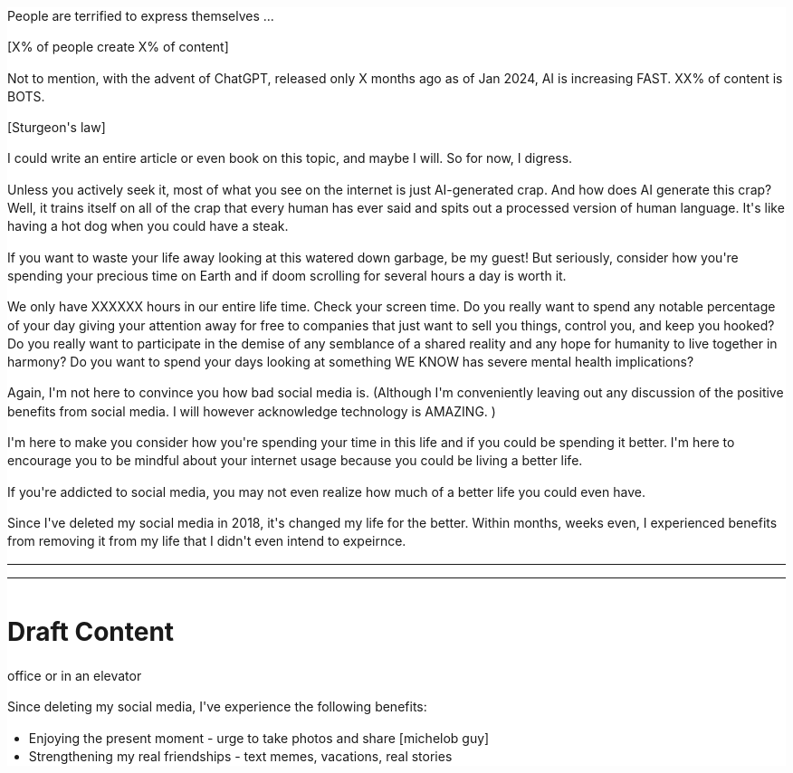 People are terrified to express themselves ... 

[X% of people create X% of content]

Not to mention, with the advent of ChatGPT, released only X months ago as of Jan 2024, AI is increasing FAST. XX% of content is BOTS. 

[Sturgeon's law]

I could write an entire article or even book on this topic, and maybe I will. So for now, I digress. 

Unless you actively seek it, most of what you see on the internet is just AI-generated crap. And how does AI generate this crap? Well, it trains itself on all of the crap that every human has ever said and spits out a processed version of human language. It's like having a hot dog when you could have a steak. 

If you want to waste your life away looking at this watered down garbage, be my guest! But seriously, consider how you're spending your precious time on Earth and if doom scrolling for several hours a day is worth it. 

We only have XXXXXX hours in our entire life time. Check your screen time. Do you really want to spend any notable percentage of your day giving your attention away for free to companies that just want to sell you things, control you, and keep you hooked? Do you really want to participate in the demise of any semblance of a shared reality and any hope for humanity to live together in harmony? Do you want to spend your days looking at something WE KNOW has severe mental health implications? 

Again, I'm not here to convince you how bad social media is. (Although I'm conveniently leaving out any discussion of the positive benefits from social media. I will however acknowledge technology is AMAZING. )

I'm here to make you consider how you're spending your time in this life and if you could be spending it better. I'm here to encourage you to be mindful about your internet usage because you could be living  a better life. 

If you're addicted to social media, you may not even realize how  much of a better life you could even have. 

Since I've deleted my social media in 2018, it's changed my life for the better. Within months, weeks even, I experienced benefits from removing it from my life that I didn't even intend to expeirnce. 





- - -


- - -


# Draft Content

office or in an elevator

Since deleting my social media, I've experience the following benefits: 

- Enjoying the present moment - urge to take photos and share
[michelob guy]
- Strengthening my real friendships - text memes, vacations, real stories 
